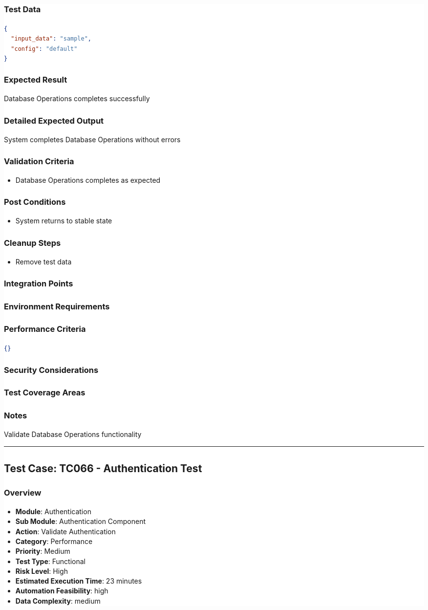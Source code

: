 ### Test Data
```json
{
  "input_data": "sample",
  "config": "default"
}
```

### Expected Result
Database Operations completes successfully

### Detailed Expected Output
System completes Database Operations without errors

### Validation Criteria
- Database Operations completes as expected

### Post Conditions
- System returns to stable state

### Cleanup Steps
- Remove test data

### Integration Points

### Environment Requirements

### Performance Criteria
```json
{}
```

### Security Considerations

### Test Coverage Areas

### Notes
Validate Database Operations functionality

---

## Test Case: TC066 - Authentication Test

### Overview
- **Module**: Authentication
- **Sub Module**: Authentication Component
- **Action**: Validate Authentication
- **Category**: Performance
- **Priority**: Medium
- **Test Type**: Functional
- **Risk Level**: High
- **Estimated Execution Time**: 23 minutes
- **Automation Feasibility**: high
- **Data Complexity**: medium
